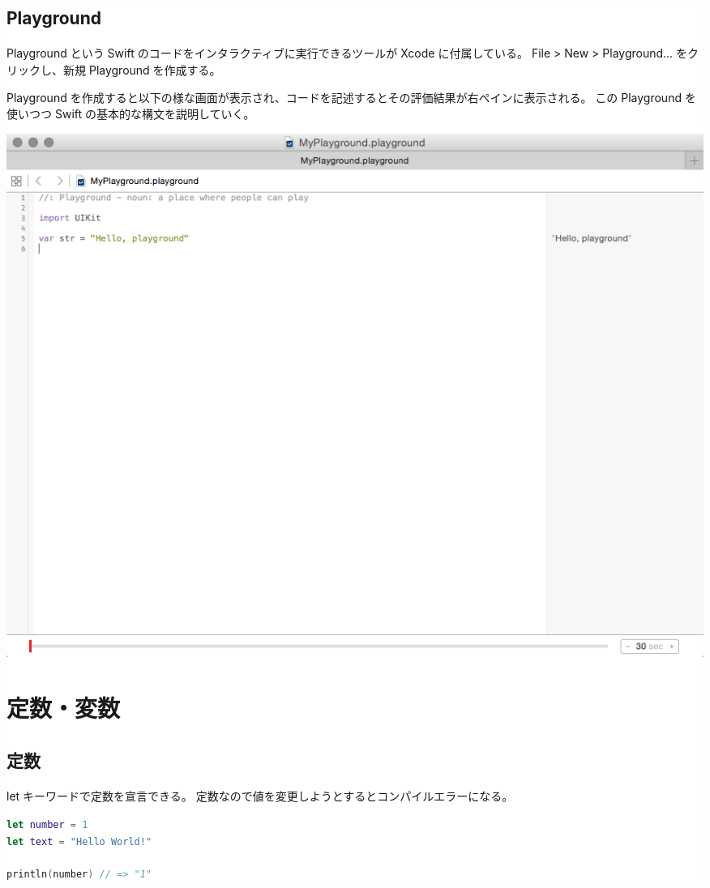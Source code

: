 ## Playground

Playground という Swift のコードをインタラクティブに実行できるツールが Xcode に付属している。
File > New > Playground... をクリックし、新規 Playground を作成する。

Playground を作成すると以下の様な画面が表示され、コードを記述するとその評価結果が右ペインに表示される。
この Playground を使いつつ Swift の基本的な構文を説明していく。

![](./img/20150731131102_d8ae6334cdad21aeafc06a55f71c3a54e4f3cefe.png)

# 定数・変数

## 定数

let キーワードで定数を宣言できる。
定数なので値を変更しようとするとコンパイルエラーになる。

```swift
let number = 1
let text = "Hello World!"

println(number) // => "1"
```
